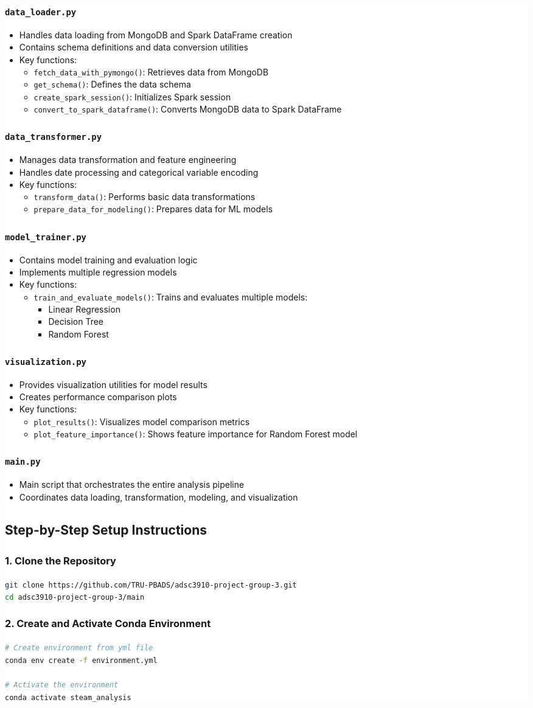 ### `data_loader.py`
- Handles data loading from MongoDB and Spark DataFrame creation
- Contains schema definitions and data conversion utilities
- Key functions:
  - `fetch_data_with_pymongo()`: Retrieves data from MongoDB
  - `get_schema()`: Defines the data schema
  - `create_spark_session()`: Initializes Spark session
  - `convert_to_spark_dataframe()`: Converts MongoDB data to Spark DataFrame

### `data_transformer.py`
- Manages data transformation and feature engineering
- Handles date processing and categorical variable encoding
- Key functions:
  - `transform_data()`: Performs basic data transformations
  - `prepare_data_for_modeling()`: Prepares data for ML models

### `model_trainer.py`
- Contains model training and evaluation logic
- Implements multiple regression models
- Key functions:
  - `train_and_evaluate_models()`: Trains and evaluates multiple models:
    - Linear Regression
    - Decision Tree
    - Random Forest

### `visualization.py`
- Provides visualization utilities for model results
- Creates performance comparison plots
- Key functions:
  - `plot_results()`: Visualizes model comparison metrics
  - `plot_feature_importance()`: Shows feature importance for Random Forest model

### `main.py`
- Main script that orchestrates the entire analysis pipeline
- Coordinates data loading, transformation, modeling, and visualization

## Step-by-Step Setup Instructions

### 1. Clone the Repository
```bash
git clone https://github.com/TRU-PBADS/adsc3910-project-group-3.git
cd adsc3910-project-group-3/main
```

### 2. Create and Activate Conda Environment
```bash
# Create environment from yml file
conda env create -f environment.yml

# Activate the environment
conda activate steam_analysis
```
